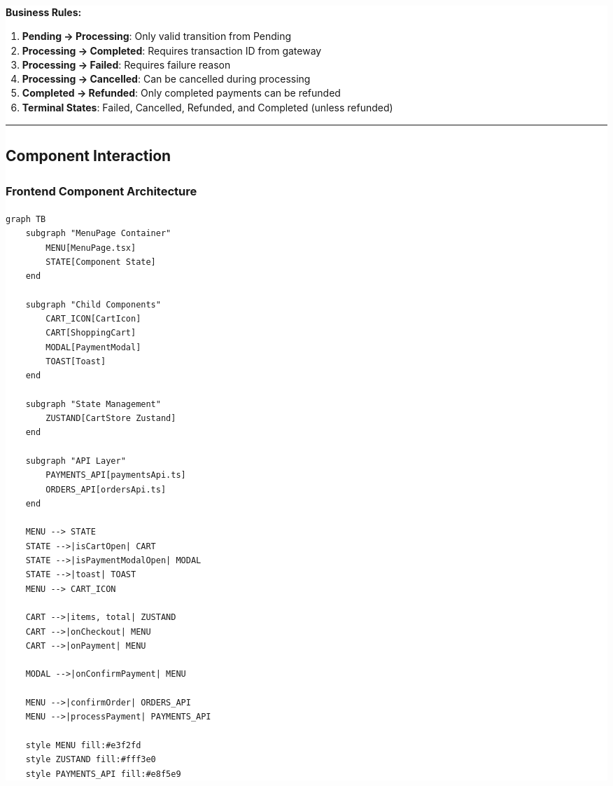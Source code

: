 **Business Rules:**
1. **Pending → Processing**: Only valid transition from Pending
2. **Processing → Completed**: Requires transaction ID from gateway
3. **Processing → Failed**: Requires failure reason
4. **Processing → Cancelled**: Can be cancelled during processing
5. **Completed → Refunded**: Only completed payments can be refunded
6. **Terminal States**: Failed, Cancelled, Refunded, and Completed (unless refunded)

---

## Component Interaction

### Frontend Component Architecture

```mermaid
graph TB
    subgraph "MenuPage Container"
        MENU[MenuPage.tsx]
        STATE[Component State]
    end

    subgraph "Child Components"
        CART_ICON[CartIcon]
        CART[ShoppingCart]
        MODAL[PaymentModal]
        TOAST[Toast]
    end

    subgraph "State Management"
        ZUSTAND[CartStore Zustand]
    end

    subgraph "API Layer"
        PAYMENTS_API[paymentsApi.ts]
        ORDERS_API[ordersApi.ts]
    end

    MENU --> STATE
    STATE -->|isCartOpen| CART
    STATE -->|isPaymentModalOpen| MODAL
    STATE -->|toast| TOAST
    MENU --> CART_ICON

    CART -->|items, total| ZUSTAND
    CART -->|onCheckout| MENU
    CART -->|onPayment| MENU

    MODAL -->|onConfirmPayment| MENU

    MENU -->|confirmOrder| ORDERS_API
    MENU -->|processPayment| PAYMENTS_API

    style MENU fill:#e3f2fd
    style ZUSTAND fill:#fff3e0
    style PAYMENTS_API fill:#e8f5e9
```
